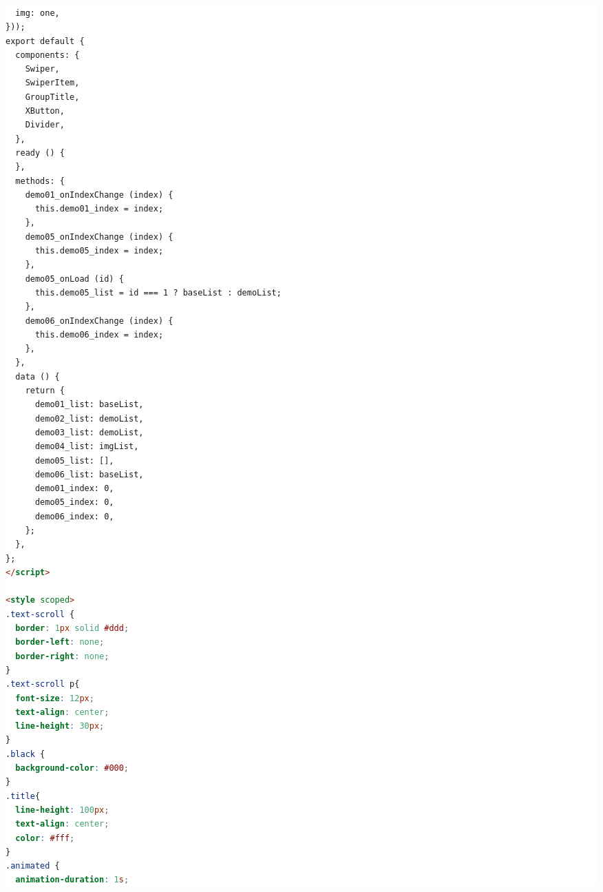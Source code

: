 ``` html
  img: one,
}));
export default {
  components: {
    Swiper,
    SwiperItem,
    GroupTitle,
    XButton,
    Divider,
  },
  ready () {
  },
  methods: {
    demo01_onIndexChange (index) {
      this.demo01_index = index;
    },
    demo05_onIndexChange (index) {
      this.demo05_index = index;
    },
    demo05_onLoad (id) {
      this.demo05_list = id === 1 ? baseList : demoList;
    },
    demo06_onIndexChange (index) {
      this.demo06_index = index;
    },
  },
  data () {
    return {
      demo01_list: baseList,
      demo02_list: demoList,
      demo03_list: demoList,
      demo04_list: imgList,
      demo05_list: [],
      demo06_list: baseList,
      demo01_index: 0,
      demo05_index: 0,
      demo06_index: 0,
    };
  },
};
</script>

<style scoped>
.text-scroll {
  border: 1px solid #ddd;
  border-left: none;
  border-right: none;
}
.text-scroll p{
  font-size: 12px;
  text-align: center;
  line-height: 30px;
}
.black {
  background-color: #000;
}
.title{
  line-height: 100px;
  text-align: center;
  color: #fff;
}
.animated {
  animation-duration: 1s;
```